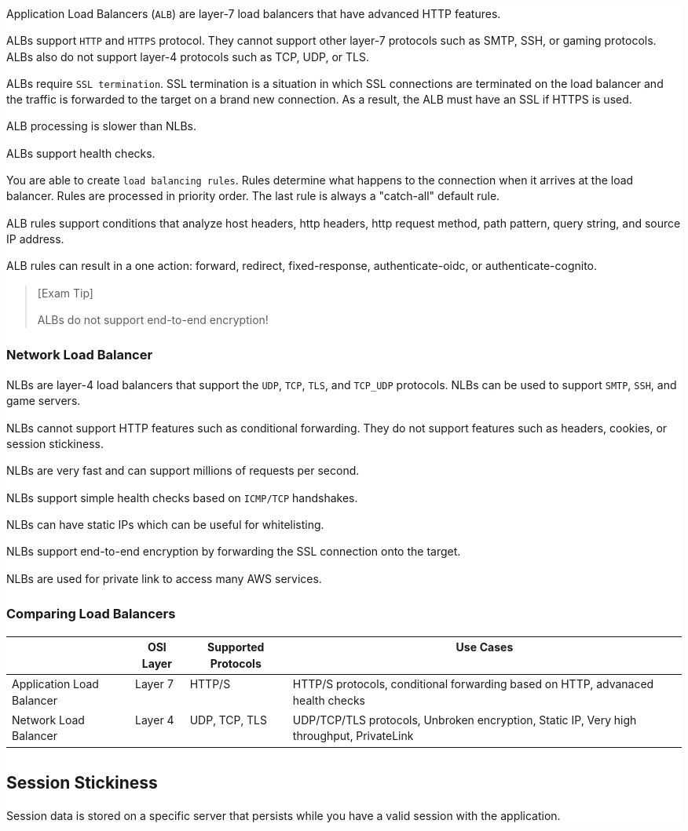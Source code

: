 Application Load Balancers (`ALB`) are layer-7 load balancers that have advanced HTTP features. 

ALBs support `HTTP` and `HTTPS` protocol. They cannot support other layer-7 protocols such as SMTP, SSH, or gaming protocols. ALBs also do not support layer-4 protocols such as TCP, UDP, or TLS.

ALBs require `SSL termination`. SSL termination is a situation in which SSL connections are terminated on the load balancer and the traffic is forwarded to the target on a brand new connection. As a result, the ALB must have an SSL if HTTPS is used.

ALB processing is slower than NLBs.

ALBs support health checks.

You are able to create `load balancing rules`. Rules determine what happens to the connection when it arrives at the load balancer. Rules are processed in priority order. The last rule is always a "catch-all" default rule.

ALB rules support conditions that analyze host headers, http headers, http request method, path pattern, query string, and source IP address.

ALB rules can result in a one action: forward, redirect, fixed-response, authenticate-oidc, or authenticate-cognito.

> [Exam Tip]
>
> ALBs do not support end-to-end encryption!

### Network Load Balancer

NLBs are layer-4 load balancers that support the `UDP`, `TCP`, `TLS`, and `TCP_UDP` protocols. NLBs can be used to support `SMTP`, `SSH`, and game servers.

NLBs cannot support HTTP features such as conditional forwarding. They do not support features such as headers, cookies, or session stickiness.

NLBs are very fast and can support millions of requests per second.

NLBs support simple health checks based on `ICMP/TCP` handshakes.

NLBs can have static IPs which can be useful for whitelisting.

NLBs support end-to-end encryption by forwarding the SSL connection onto the target.

NLBs are used for private link to access many AWS services.

### Comparing Load Balancers

| | OSI Layer | Supported Protocols | Use Cases |
| --- | --- | --- | --- |
| Application Load Balancer | Layer 7 | HTTP/S | HTTP/S protocols, conditional forwarding based on HTTP, advanaced health checks |
| Network Load Balancer | Layer 4 | UDP, TCP, TLS | UDP/TCP/TLS protocols, Unbroken encryption, Static IP, Very high throughput, PrivateLink |

## Session Stickiness

Session data is stored on a specific server that persists while you have a valid session with the application.
